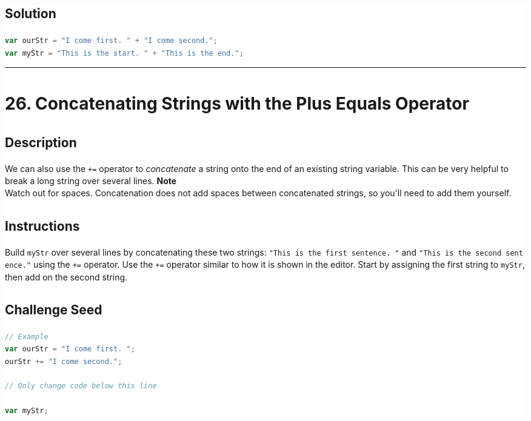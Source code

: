 </section>

## Solution
<section id='solution'>


```js
var ourStr = "I come first. " + "I come second.";
var myStr = "This is the start. " + "This is the end.";
```

</section>
<hr>

# 26. Concatenating Strings with the Plus Equals Operator

## Description
<section id='description'>
We can also use the <code>+=</code> operator to <dfn>concatenate</dfn> a string onto the end of an existing string variable. This can be very helpful to break a long string over several lines.
<strong>Note</strong><br>Watch out for spaces. Concatenation does not add spaces between concatenated strings, so you'll need to add them yourself.
</section>

## Instructions
<section id='instructions'>
Build <code>myStr</code> over several lines by concatenating these two strings: <code>"This is the first sentence. "</code> and <code>"This is the second sentence."</code> using the <code>+=</code> operator. Use the <code>+=</code> operator similar to how it is shown in the editor. Start by assigning the first string to <code>myStr</code>, then add on the second string.
</section>



## Challenge Seed
<section id='challengeSeed'>

<div id='js-seed'>

```js
// Example
var ourStr = "I come first. ";
ourStr += "I come second.";

// Only change code below this line

var myStr;


```

</div>

